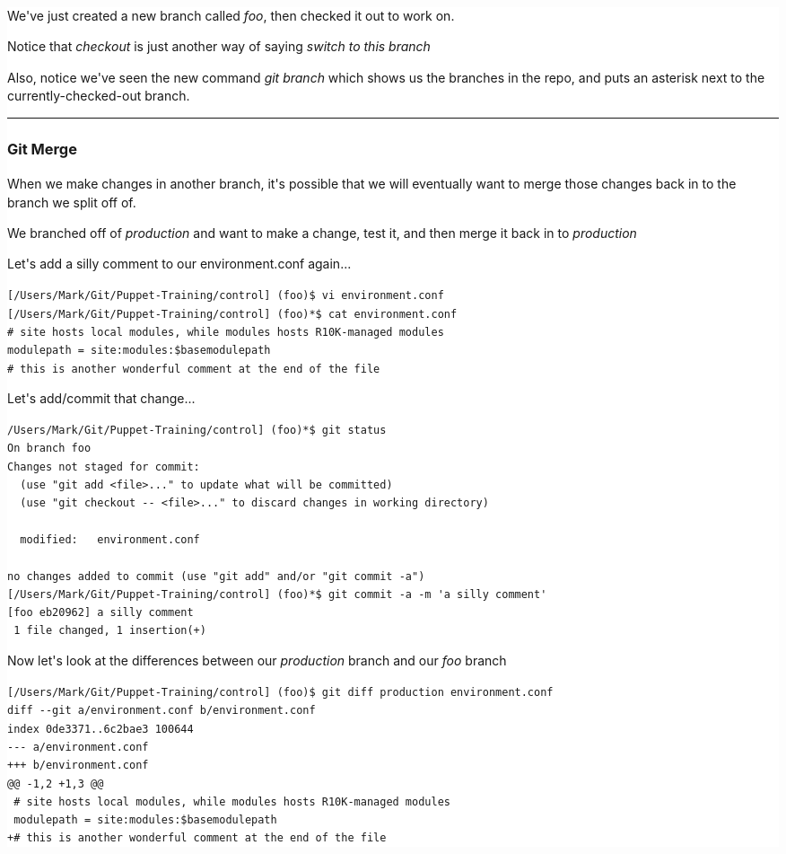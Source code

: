 We've just created a new branch called *foo*, then checked it out to work on.

Notice that *checkout* is just another way of saying *switch to this branch*

Also, notice we've seen the new command *git branch* which shows us the branches
in the repo, and puts an asterisk next to the currently-checked-out branch.

---

### Git Merge ###

When we make changes in another branch, it's possible that we will eventually
want to merge those changes back in to the branch we split off of.

We branched off of *production* and want to make a change, test it, and then
merge it back in to *production*

Let's add a silly comment to our environment.conf again...

```
[/Users/Mark/Git/Puppet-Training/control] (foo)$ vi environment.conf
[/Users/Mark/Git/Puppet-Training/control] (foo)*$ cat environment.conf
# site hosts local modules, while modules hosts R10K-managed modules
modulepath = site:modules:$basemodulepath
# this is another wonderful comment at the end of the file
```

Let's add/commit that change...

```
/Users/Mark/Git/Puppet-Training/control] (foo)*$ git status
On branch foo
Changes not staged for commit:
  (use "git add <file>..." to update what will be committed)
  (use "git checkout -- <file>..." to discard changes in working directory)

  modified:   environment.conf

no changes added to commit (use "git add" and/or "git commit -a")
[/Users/Mark/Git/Puppet-Training/control] (foo)*$ git commit -a -m 'a silly comment'
[foo eb20962] a silly comment
 1 file changed, 1 insertion(+)
```

Now let's look at the differences between our *production* branch and our *foo* branch

```
[/Users/Mark/Git/Puppet-Training/control] (foo)$ git diff production environment.conf
diff --git a/environment.conf b/environment.conf
index 0de3371..6c2bae3 100644
--- a/environment.conf
+++ b/environment.conf
@@ -1,2 +1,3 @@
 # site hosts local modules, while modules hosts R10K-managed modules
 modulepath = site:modules:$basemodulepath
+# this is another wonderful comment at the end of the file
```
